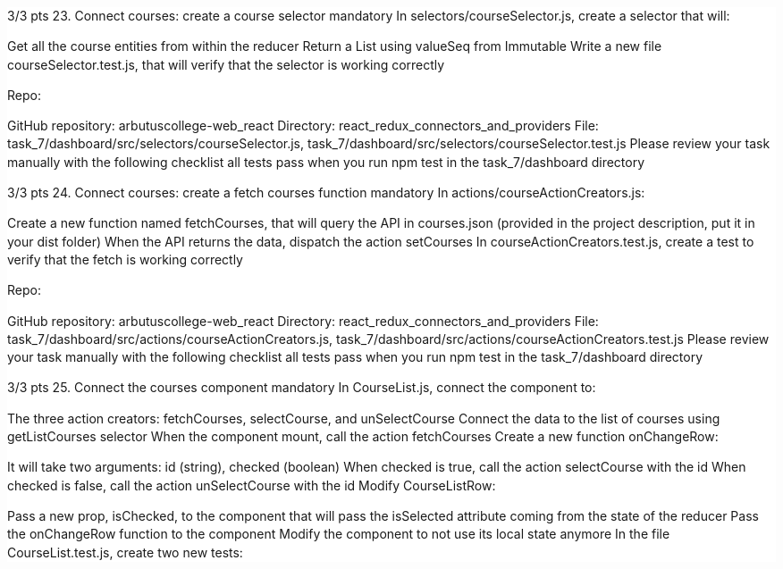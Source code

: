3/3 pts
23. Connect courses: create a course selector
mandatory
In selectors/courseSelector.js, create a selector that will:

Get all the course entities from within the reducer
Return a List using valueSeq from Immutable
Write a new file courseSelector.test.js, that will verify that the selector is working correctly

Repo:

GitHub repository: arbutuscollege-web_react
Directory: react_redux_connectors_and_providers
File: task_7/dashboard/src/selectors/courseSelector.js, task_7/dashboard/src/selectors/courseSelector.test.js
Please review your task manually with the following checklist
all tests pass when you run npm test in the task_7/dashboard directory

3/3 pts
24. Connect courses: create a fetch courses function
mandatory
In actions/courseActionCreators.js:

Create a new function named fetchCourses, that will query the API in courses.json (provided in the project description, put it in your dist folder)
When the API returns the data, dispatch the action setCourses
In courseActionCreators.test.js, create a test to verify that the fetch is working correctly

Repo:

GitHub repository: arbutuscollege-web_react
Directory: react_redux_connectors_and_providers
File: task_7/dashboard/src/actions/courseActionCreators.js, task_7/dashboard/src/actions/courseActionCreators.test.js
Please review your task manually with the following checklist
all tests pass when you run npm test in the task_7/dashboard directory

3/3 pts
25. Connect the courses component
mandatory
In CourseList.js, connect the component to:

The three action creators: fetchCourses, selectCourse, and unSelectCourse
Connect the data to the list of courses using getListCourses selector
When the component mount, call the action fetchCourses
Create a new function onChangeRow:

It will take two arguments: id (string), checked (boolean)
When checked is true, call the action selectCourse with the id
When checked is false, call the action unSelectCourse with the id
Modify CourseListRow:

Pass a new prop, isChecked, to the component that will pass the isSelected attribute coming from the state of the reducer
Pass the onChangeRow function to the component
Modify the component to not use its local state anymore
In the file CourseList.test.js, create two new tests:
